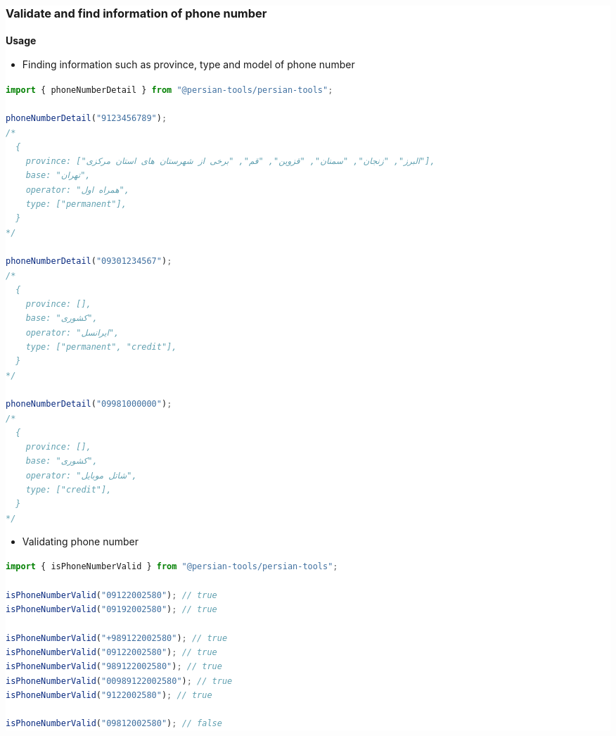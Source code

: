 ### Validate and find information of phone number

**Usage**

- Finding information such as province, type and model of phone number

```js
import { phoneNumberDetail } from "@persian-tools/persian-tools";

phoneNumberDetail("9123456789");
/*
  {
    province: ["البرز", "زنجان", "سمنان", "قزوین", "قم", "برخی از شهرستان های استان مرکزی"],
    base: "تهران",
    operator: "همراه اول",
    type: ["permanent"],
  }
*/

phoneNumberDetail("09301234567");
/*
  {
    province: [],
    base: "کشوری",
    operator: "ایرانسل",
    type: ["permanent", "credit"],
  }
*/

phoneNumberDetail("09981000000");
/*
  {
    province: [],
    base: "کشوری",
    operator: "شاتل موبایل",
    type: ["credit"],
  }
*/
```

- Validating phone number

```js
import { isPhoneNumberValid } from "@persian-tools/persian-tools";

isPhoneNumberValid("09122002580"); // true
isPhoneNumberValid("09192002580"); // true

isPhoneNumberValid("+989122002580"); // true
isPhoneNumberValid("09122002580"); // true
isPhoneNumberValid("989122002580"); // true
isPhoneNumberValid("00989122002580"); // true
isPhoneNumberValid("9122002580"); // true

isPhoneNumberValid("09812002580"); // false
```
